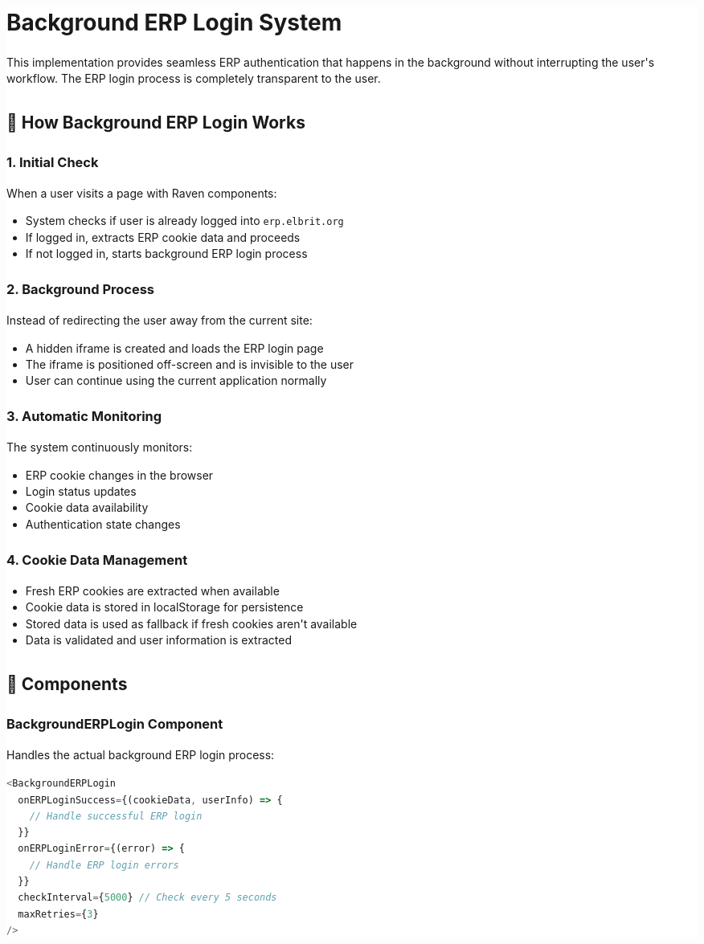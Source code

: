 # Background ERP Login System

This implementation provides seamless ERP authentication that happens in the background without interrupting the user's workflow. The ERP login process is completely transparent to the user.

## 🔄 How Background ERP Login Works

### 1. **Initial Check**
When a user visits a page with Raven components:
- System checks if user is already logged into `erp.elbrit.org`
- If logged in, extracts ERP cookie data and proceeds
- If not logged in, starts background ERP login process

### 2. **Background Process**
Instead of redirecting the user away from the current site:
- A hidden iframe is created and loads the ERP login page
- The iframe is positioned off-screen and is invisible to the user
- User can continue using the current application normally

### 3. **Automatic Monitoring**
The system continuously monitors:
- ERP cookie changes in the browser
- Login status updates
- Cookie data availability
- Authentication state changes

### 4. **Cookie Data Management**
- Fresh ERP cookies are extracted when available
- Cookie data is stored in localStorage for persistence
- Stored data is used as fallback if fresh cookies aren't available
- Data is validated and user information is extracted

## 🧩 Components

### BackgroundERPLogin Component
Handles the actual background ERP login process:
```javascript
<BackgroundERPLogin
  onERPLoginSuccess={(cookieData, userInfo) => {
    // Handle successful ERP login
  }}
  onERPLoginError={(error) => {
    // Handle ERP login errors
  }}
  checkInterval={5000} // Check every 5 seconds
  maxRetries={3}
/>
```
